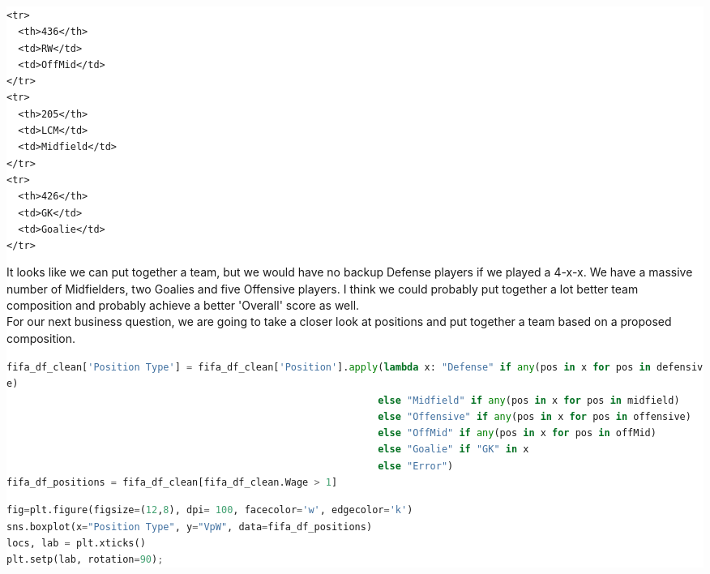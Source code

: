     <tr>
      <th>436</th>
      <td>RW</td>
      <td>OffMid</td>
    </tr>
    <tr>
      <th>205</th>
      <td>LCM</td>
      <td>Midfield</td>
    </tr>
    <tr>
      <th>426</th>
      <td>GK</td>
      <td>Goalie</td>
    </tr>
  </tbody>
</table>
</div>



It looks like we can put together a team, but we would have no backup Defense players if we played a 4-x-x. We have a massive number of Midfielders, two Goalies and five Offensive players. I think we could probably put together a lot better team composition and probably achieve a better 'Overall' score as well. <br>
For our next business question, we are going to take a closer look at positions and put together a team based on a proposed composition.


```python
fifa_df_clean['Position Type'] = fifa_df_clean['Position'].apply(lambda x: "Defense" if any(pos in x for pos in defensive)
                                                                else "Midfield" if any(pos in x for pos in midfield)
                                                                else "Offensive" if any(pos in x for pos in offensive)
                                                                else "OffMid" if any(pos in x for pos in offMid)
                                                                else "Goalie" if "GK" in x
                                                                else "Error")
fifa_df_positions = fifa_df_clean[fifa_df_clean.Wage > 1]
```


```python
fig=plt.figure(figsize=(12,8), dpi= 100, facecolor='w', edgecolor='k')
sns.boxplot(x="Position Type", y="VpW", data=fifa_df_positions)
locs, lab = plt.xticks()
plt.setp(lab, rotation=90);
```

